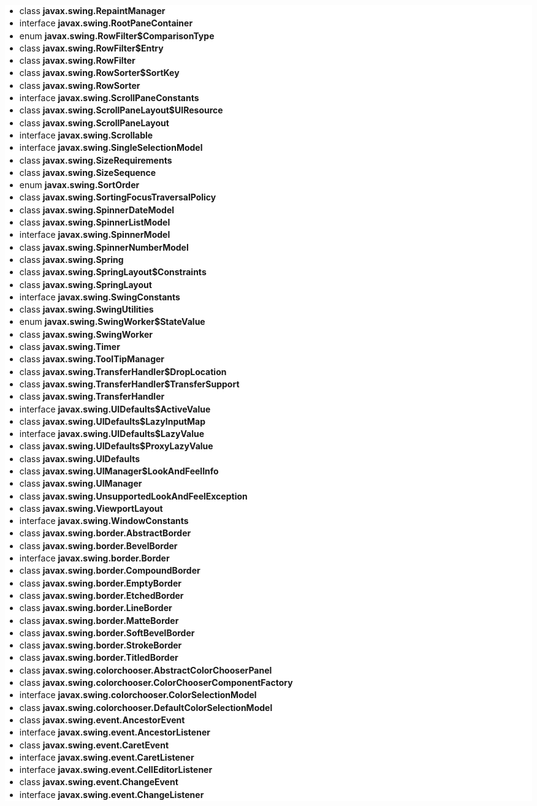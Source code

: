 - class **javax.swing.RepaintManager**
- interface **javax.swing.RootPaneContainer**
- enum **javax.swing.RowFilter$ComparisonType**
- class **javax.swing.RowFilter$Entry**
- class **javax.swing.RowFilter**
- class **javax.swing.RowSorter$SortKey**
- class **javax.swing.RowSorter**
- interface **javax.swing.ScrollPaneConstants**
- class **javax.swing.ScrollPaneLayout$UIResource**
- class **javax.swing.ScrollPaneLayout**
- interface **javax.swing.Scrollable**
- interface **javax.swing.SingleSelectionModel**
- class **javax.swing.SizeRequirements**
- class **javax.swing.SizeSequence**
- enum **javax.swing.SortOrder**
- class **javax.swing.SortingFocusTraversalPolicy**
- class **javax.swing.SpinnerDateModel**
- class **javax.swing.SpinnerListModel**
- interface **javax.swing.SpinnerModel**
- class **javax.swing.SpinnerNumberModel**
- class **javax.swing.Spring**
- class **javax.swing.SpringLayout$Constraints**
- class **javax.swing.SpringLayout**
- interface **javax.swing.SwingConstants**
- class **javax.swing.SwingUtilities**
- enum **javax.swing.SwingWorker$StateValue**
- class **javax.swing.SwingWorker**
- class **javax.swing.Timer**
- class **javax.swing.ToolTipManager**
- class **javax.swing.TransferHandler$DropLocation**
- class **javax.swing.TransferHandler$TransferSupport**
- class **javax.swing.TransferHandler**
- interface **javax.swing.UIDefaults$ActiveValue**
- class **javax.swing.UIDefaults$LazyInputMap**
- interface **javax.swing.UIDefaults$LazyValue**
- class **javax.swing.UIDefaults$ProxyLazyValue**
- class **javax.swing.UIDefaults**
- class **javax.swing.UIManager$LookAndFeelInfo**
- class **javax.swing.UIManager**
- class **javax.swing.UnsupportedLookAndFeelException**
- class **javax.swing.ViewportLayout**
- interface **javax.swing.WindowConstants**
- class **javax.swing.border.AbstractBorder**
- class **javax.swing.border.BevelBorder**
- interface **javax.swing.border.Border**
- class **javax.swing.border.CompoundBorder**
- class **javax.swing.border.EmptyBorder**
- class **javax.swing.border.EtchedBorder**
- class **javax.swing.border.LineBorder**
- class **javax.swing.border.MatteBorder**
- class **javax.swing.border.SoftBevelBorder**
- class **javax.swing.border.StrokeBorder**
- class **javax.swing.border.TitledBorder**
- class **javax.swing.colorchooser.AbstractColorChooserPanel**
- class **javax.swing.colorchooser.ColorChooserComponentFactory**
- interface **javax.swing.colorchooser.ColorSelectionModel**
- class **javax.swing.colorchooser.DefaultColorSelectionModel**
- class **javax.swing.event.AncestorEvent**
- interface **javax.swing.event.AncestorListener**
- class **javax.swing.event.CaretEvent**
- interface **javax.swing.event.CaretListener**
- interface **javax.swing.event.CellEditorListener**
- class **javax.swing.event.ChangeEvent**
- interface **javax.swing.event.ChangeListener**